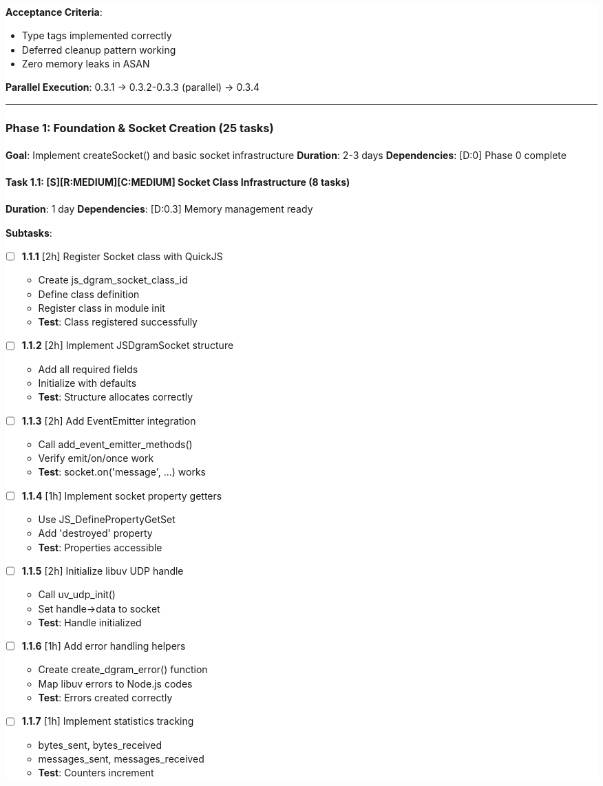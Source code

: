 **Acceptance Criteria**:
- Type tags implemented correctly
- Deferred cleanup pattern working
- Zero memory leaks in ASAN

**Parallel Execution**: 0.3.1 → 0.3.2-0.3.3 (parallel) → 0.3.4

---

### Phase 1: Foundation & Socket Creation (25 tasks)

**Goal**: Implement createSocket() and basic socket infrastructure
**Duration**: 2-3 days
**Dependencies**: [D:0] Phase 0 complete

#### Task 1.1: [S][R:MEDIUM][C:MEDIUM] Socket Class Infrastructure (8 tasks)
**Duration**: 1 day
**Dependencies**: [D:0.3] Memory management ready

**Subtasks**:
- [ ] **1.1.1** [2h] Register Socket class with QuickJS
  - Create js_dgram_socket_class_id
  - Define class definition
  - Register class in module init
  - **Test**: Class registered successfully

- [ ] **1.1.2** [2h] Implement JSDgramSocket structure
  - Add all required fields
  - Initialize with defaults
  - **Test**: Structure allocates correctly

- [ ] **1.1.3** [2h] Add EventEmitter integration
  - Call add_event_emitter_methods()
  - Verify emit/on/once work
  - **Test**: socket.on('message', ...) works

- [ ] **1.1.4** [1h] Implement socket property getters
  - Use JS_DefinePropertyGetSet
  - Add 'destroyed' property
  - **Test**: Properties accessible

- [ ] **1.1.5** [2h] Initialize libuv UDP handle
  - Call uv_udp_init()
  - Set handle->data to socket
  - **Test**: Handle initialized

- [ ] **1.1.6** [1h] Add error handling helpers
  - Create create_dgram_error() function
  - Map libuv errors to Node.js codes
  - **Test**: Errors created correctly

- [ ] **1.1.7** [1h] Implement statistics tracking
  - bytes_sent, bytes_received
  - messages_sent, messages_received
  - **Test**: Counters increment

